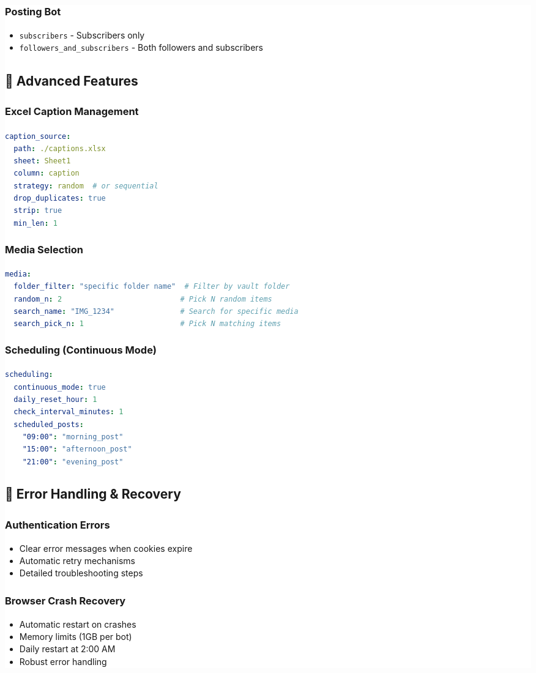### Posting Bot
- `subscribers` - Subscribers only
- `followers_and_subscribers` - Both followers and subscribers

## 🔧 Advanced Features

### Excel Caption Management
```yaml
caption_source:
  path: ./captions.xlsx
  sheet: Sheet1
  column: caption
  strategy: random  # or sequential
  drop_duplicates: true
  strip: true
  min_len: 1
```

### Media Selection
```yaml
media:
  folder_filter: "specific folder name"  # Filter by vault folder
  random_n: 2                           # Pick N random items
  search_name: "IMG_1234"               # Search for specific media
  search_pick_n: 1                      # Pick N matching items
```

### Scheduling (Continuous Mode)
```yaml
scheduling:
  continuous_mode: true
  daily_reset_hour: 1
  check_interval_minutes: 1
  scheduled_posts:
    "09:00": "morning_post"
    "15:00": "afternoon_post"
    "21:00": "evening_post"
```

## 🚨 Error Handling & Recovery

### Authentication Errors
- Clear error messages when cookies expire
- Automatic retry mechanisms
- Detailed troubleshooting steps

### Browser Crash Recovery
- Automatic restart on crashes
- Memory limits (1GB per bot)
- Daily restart at 2:00 AM
- Robust error handling
